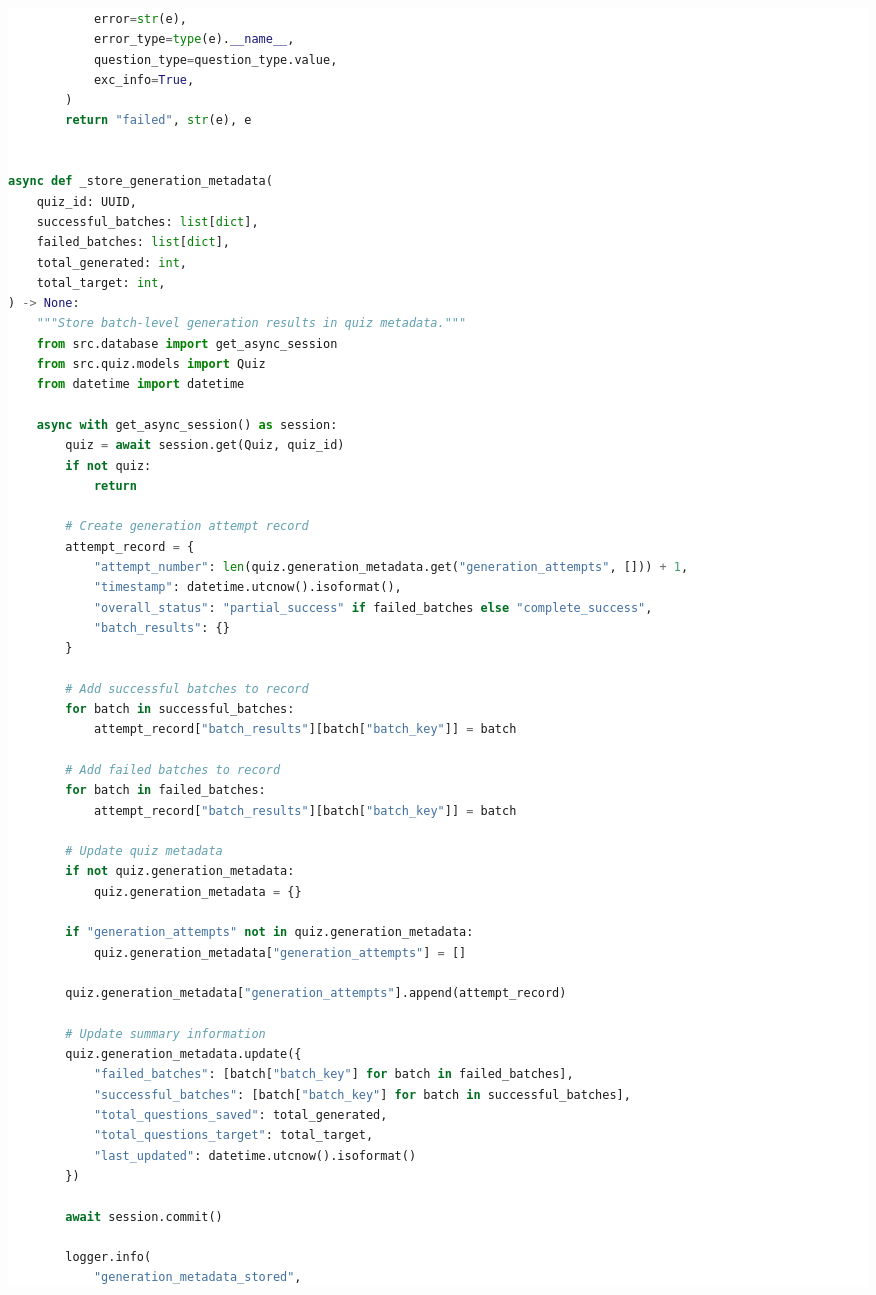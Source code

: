 ```python
            error=str(e),
            error_type=type(e).__name__,
            question_type=question_type.value,
            exc_info=True,
        )
        return "failed", str(e), e


async def _store_generation_metadata(
    quiz_id: UUID,
    successful_batches: list[dict],
    failed_batches: list[dict],
    total_generated: int,
    total_target: int,
) -> None:
    """Store batch-level generation results in quiz metadata."""
    from src.database import get_async_session
    from src.quiz.models import Quiz
    from datetime import datetime

    async with get_async_session() as session:
        quiz = await session.get(Quiz, quiz_id)
        if not quiz:
            return

        # Create generation attempt record
        attempt_record = {
            "attempt_number": len(quiz.generation_metadata.get("generation_attempts", [])) + 1,
            "timestamp": datetime.utcnow().isoformat(),
            "overall_status": "partial_success" if failed_batches else "complete_success",
            "batch_results": {}
        }

        # Add successful batches to record
        for batch in successful_batches:
            attempt_record["batch_results"][batch["batch_key"]] = batch

        # Add failed batches to record
        for batch in failed_batches:
            attempt_record["batch_results"][batch["batch_key"]] = batch

        # Update quiz metadata
        if not quiz.generation_metadata:
            quiz.generation_metadata = {}

        if "generation_attempts" not in quiz.generation_metadata:
            quiz.generation_metadata["generation_attempts"] = []

        quiz.generation_metadata["generation_attempts"].append(attempt_record)

        # Update summary information
        quiz.generation_metadata.update({
            "failed_batches": [batch["batch_key"] for batch in failed_batches],
            "successful_batches": [batch["batch_key"] for batch in successful_batches],
            "total_questions_saved": total_generated,
            "total_questions_target": total_target,
            "last_updated": datetime.utcnow().isoformat()
        })

        await session.commit()

        logger.info(
            "generation_metadata_stored",
```